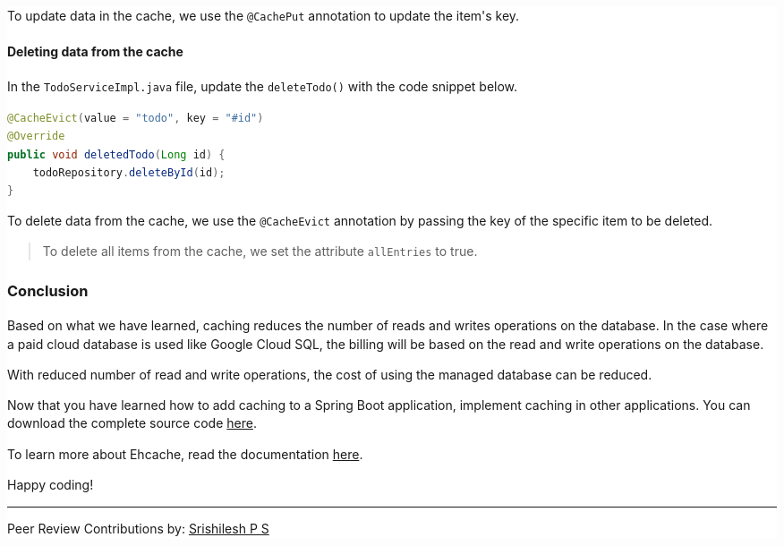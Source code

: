 To update data in the cache, we use the `@CachePut` annotation to update the item's key.

#### Deleting data from the cache
In the `TodoServiceImpl.java` file, update the `deleteTodo()` with the code snippet below.

```java
@CacheEvict(value = "todo", key = "#id")
@Override
public void deletedTodo(Long id) {
    todoRepository.deleteById(id);
}
```

To delete data from the cache, we use the `@CacheEvict` annotation by passing the key of the specific item to be deleted.

> To delete all items from the cache, we set the attribute `allEntries` to true.

### Conclusion
Based on what we have learned, caching reduces the number of reads and writes operations on the database. In the case where a paid cloud database is used like Google Cloud SQL, the billing will be based on the read and write operations on the database. 

With reduced number of read and write operations, the cost of using the managed database can be reduced.

Now that you have learned how to add caching to a Spring Boot application, implement caching in other applications. You can download the complete source code [here](https://replit.com/@elizabeth962/springbootcache#).

To learn more about Ehcache, read the documentation [here](https://www.ehcache.org).

Happy coding!

---
Peer Review Contributions by: [Srishilesh P S](/engineering-education/authors/srishilesh-p-s/)